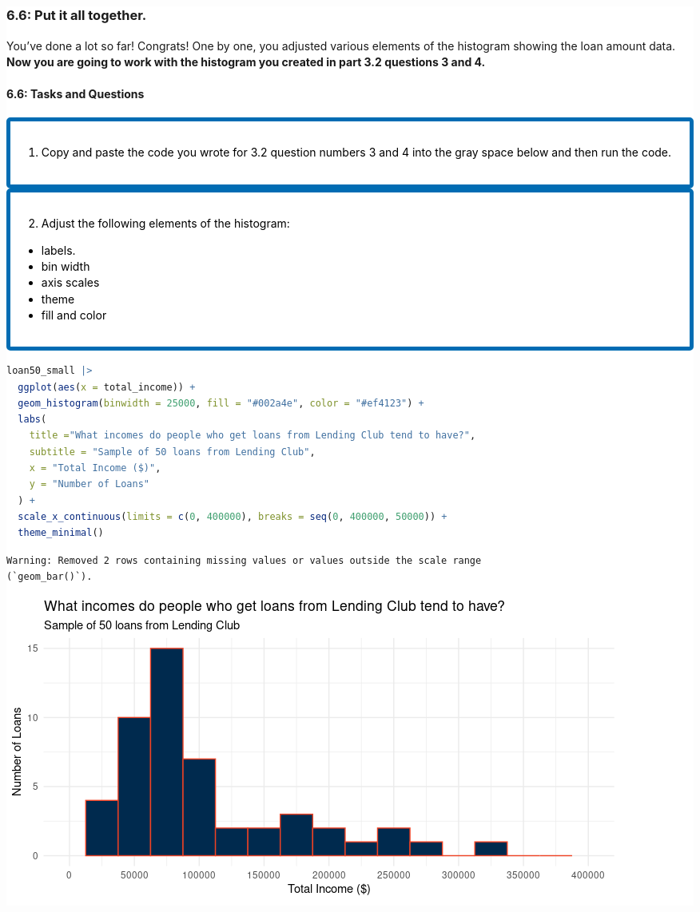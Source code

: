 ### 6.6: Put it all together.

You’ve done a lot so far! Congrats! One by one, you adjusted various
elements of the histogram showing the loan amount data. **Now you are
going to work with the histogram you created in part 3.2 questions 3 and
4.**

#### 6.6: Tasks and Questions

<div style="color: black; background-color: white; padding: 15px; border: 5px solid #006CB3; border-radius: 5px;">

1.  Copy and paste the code you wrote for 3.2 question numbers 3 and 4
    into the gray space below and then run the code.

</div>

<div style="color: black; background-color: white; padding: 15px; border: 5px solid #006CB3; border-radius: 5px;">

2.  Adjust the following elements of the histogram:

- labels.
- bin width
- axis scales
- theme
- fill and color

</div>

``` r
loan50_small |>
  ggplot(aes(x = total_income)) +
  geom_histogram(binwidth = 25000, fill = "#002a4e", color = "#ef4123") +
  labs(
    title ="What incomes do people who get loans from Lending Club tend to have?",
    subtitle = "Sample of 50 loans from Lending Club",
    x = "Total Income ($)",
    y = "Number of Loans"
  ) +
  scale_x_continuous(limits = c(0, 400000), breaks = seq(0, 400000, 50000)) +
  theme_minimal()
```

    Warning: Removed 2 rows containing missing values or values outside the scale range
    (`geom_bar()`).

![](2_KEY_EDA_Numerical_Data_files/figure-commonmark/put%20it%20all%20together-1.png)
